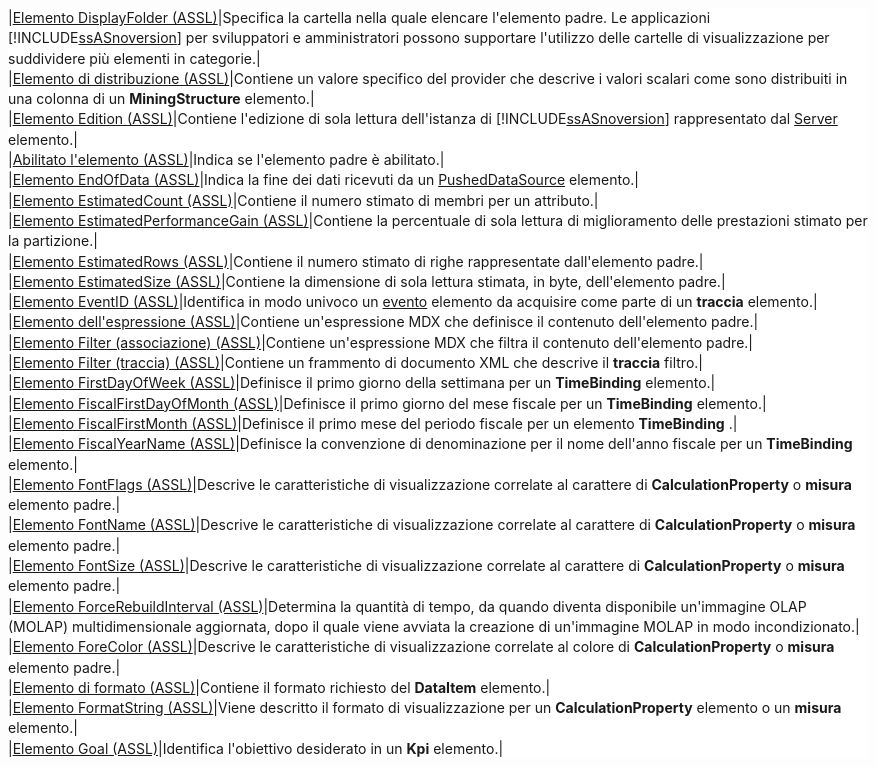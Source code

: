 |[Elemento DisplayFolder &#40;ASSL&#41;](../../../analysis-services/scripting/properties/displayfolder-element-assl.md)|Specifica la cartella nella quale elencare l'elemento padre. Le applicazioni [!INCLUDE[ssASnoversion](../../../includes/ssasnoversion-md.md)] per sviluppatori e amministratori possono supportare l'utilizzo delle cartelle di visualizzazione per suddividere più elementi in categorie.|  
|[Elemento di distribuzione &#40;ASSL&#41;](../../../analysis-services/scripting/properties/distribution-element-assl.md)|Contiene un valore specifico del provider che descrive i valori scalari come sono distribuiti in una colonna di un **MiningStructure** elemento.|  
|[Elemento Edition &#40;ASSL&#41;](../../../analysis-services/scripting/properties/edition-element-assl.md)|Contiene l'edizione di sola lettura dell'istanza di [!INCLUDE[ssASnoversion](../../../includes/ssasnoversion-md.md)] rappresentato dal [Server](../../../analysis-services/scripting/objects/server-element-assl.md) elemento.|  
|[Abilitato l'elemento &#40;ASSL&#41;](../../../analysis-services/scripting/properties/enabled-element-assl.md)|Indica se l'elemento padre è abilitato.|  
|[Elemento EndOfData &#40;ASSL&#41;](../../../analysis-services/scripting/properties/endofdata-element-assl.md)|Indica la fine dei dati ricevuti da un [PushedDataSource](../../../analysis-services/scripting/data-type/pusheddatasource-data-type-assl.md) elemento.|  
|[Elemento EstimatedCount &#40;ASSL&#41;](../../../analysis-services/scripting/properties/estimatedcount-element-assl.md)|Contiene il numero stimato di membri per un attributo.|  
|[Elemento EstimatedPerformanceGain &#40;ASSL&#41;](../../../analysis-services/scripting/properties/estimatedperformancegain-element-assl.md)|Contiene la percentuale di sola lettura di miglioramento delle prestazioni stimato per la partizione.|  
|[Elemento EstimatedRows &#40;ASSL&#41;](../../../analysis-services/scripting/properties/estimatedrows-element-assl.md)|Contiene il numero stimato di righe rappresentate dall'elemento padre.|  
|[Elemento EstimatedSize &#40;ASSL&#41;](../../../analysis-services/scripting/properties/estimatedsize-element-assl.md)|Contiene la dimensione di sola lettura stimata, in byte, dell'elemento padre.|  
|[Elemento EventID &#40;ASSL&#41;](../../../analysis-services/scripting/properties/eventid-element-assl.md)|Identifica in modo univoco un [evento](../../../analysis-services/scripting/objects/event-element-assl.md) elemento da acquisire come parte di un **traccia** elemento.|  
|[Elemento dell'espressione &#40;ASSL&#41;](../../../analysis-services/scripting/properties/expression-element-assl.md)|Contiene un'espressione MDX che definisce il contenuto dell'elemento padre.|  
|[Elemento Filter &#40;associazione&#41; &#40;ASSL&#41;](../../../analysis-services/scripting/properties/filter-element-binding-assl.md)|Contiene un'espressione MDX che filtra il contenuto dell'elemento padre.|  
|[Elemento Filter &#40;traccia&#41; &#40;ASSL&#41;](../../../analysis-services/scripting/properties/filter-element-trace-assl.md)|Contiene un frammento di documento XML che descrive il **traccia** filtro.|  
|[Elemento FirstDayOfWeek &#40;ASSL&#41;](../../../analysis-services/scripting/properties/firstdayofweek-element-assl.md)|Definisce il primo giorno della settimana per un **TimeBinding** elemento.|  
|[Elemento FiscalFirstDayOfMonth &#40;ASSL&#41;](../../../analysis-services/scripting/properties/fiscalfirstdayofmonth-element-assl.md)|Definisce il primo giorno del mese fiscale per un **TimeBinding** elemento.|  
|[Elemento FiscalFirstMonth &#40;ASSL&#41;](../../../analysis-services/scripting/properties/fiscalfirstmonth-element-assl.md)|Definisce il primo mese del periodo fiscale per un elemento **TimeBinding** .|  
|[Elemento FiscalYearName &#40;ASSL&#41;](../../../analysis-services/scripting/properties/fiscalyearname-element-assl.md)|Definisce la convenzione di denominazione per il nome dell'anno fiscale per un **TimeBinding** elemento.|  
|[Elemento FontFlags &#40;ASSL&#41;](../../../analysis-services/scripting/properties/fontflags-element-assl.md)|Descrive le caratteristiche di visualizzazione correlate al carattere di **CalculationProperty** o **misura** elemento padre.|  
|[Elemento FontName &#40;ASSL&#41;](../../../analysis-services/scripting/properties/fontname-element-assl.md)|Descrive le caratteristiche di visualizzazione correlate al carattere di **CalculationProperty** o **misura** elemento padre.|  
|[Elemento FontSize &#40;ASSL&#41;](../../../analysis-services/scripting/properties/fontsize-element-assl.md)|Descrive le caratteristiche di visualizzazione correlate al carattere di **CalculationProperty** o **misura** elemento padre.|  
|[Elemento ForceRebuildInterval &#40;ASSL&#41;](../../../analysis-services/scripting/properties/forcerebuildinterval-element-assl.md)|Determina la quantità di tempo, da quando diventa disponibile un'immagine OLAP (MOLAP) multidimensionale aggiornata, dopo il quale viene avviata la creazione di un'immagine MOLAP in modo incondizionato.|  
|[Elemento ForeColor &#40;ASSL&#41;](../../../analysis-services/scripting/properties/forecolor-element-assl.md)|Descrive le caratteristiche di visualizzazione correlate al colore di **CalculationProperty** o **misura** elemento padre.|  
|[Elemento di formato &#40;ASSL&#41;](../../../analysis-services/scripting/properties/format-element-assl.md)|Contiene il formato richiesto del **DataItem** elemento.|  
|[Elemento FormatString &#40;ASSL&#41;](../../../analysis-services/scripting/properties/formatstring-element-assl.md)|Viene descritto il formato di visualizzazione per un **CalculationProperty** elemento o un **misura** elemento.|  
|[Elemento Goal &#40;ASSL&#41;](../../../analysis-services/scripting/properties/goal-element-assl.md)|Identifica l'obiettivo desiderato in un **Kpi** elemento.|  